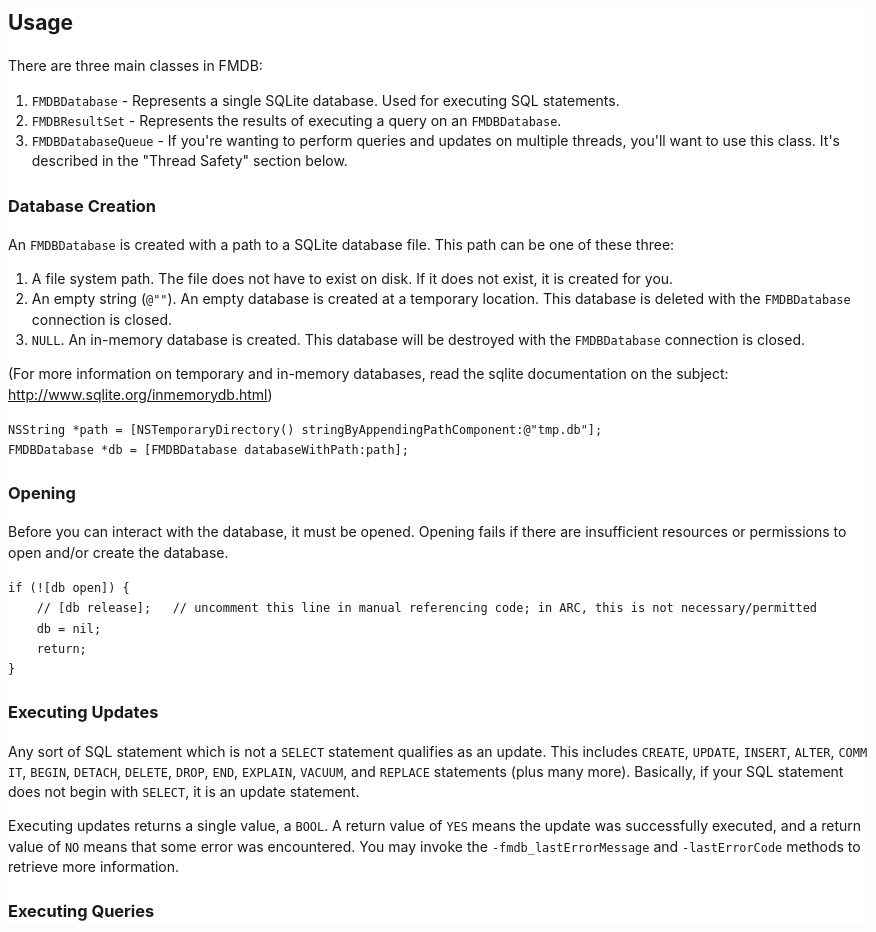 ## Usage
There are three main classes in FMDB:

1. `FMDBDatabase` - Represents a single SQLite database.  Used for executing SQL statements.
2. `FMDBResultSet` - Represents the results of executing a query on an `FMDBDatabase`.
3. `FMDBDatabaseQueue` - If you're wanting to perform queries and updates on multiple threads, you'll want to use this class.  It's described in the "Thread Safety" section below.

### Database Creation
An `FMDBDatabase` is created with a path to a SQLite database file.  This path can be one of these three:

1. A file system path.  The file does not have to exist on disk.  If it does not exist, it is created for you.
2. An empty string (`@""`).  An empty database is created at a temporary location.  This database is deleted with the `FMDBDatabase` connection is closed.
3. `NULL`.  An in-memory database is created.  This database will be destroyed with the `FMDBDatabase` connection is closed.

(For more information on temporary and in-memory databases, read the sqlite documentation on the subject: http://www.sqlite.org/inmemorydb.html)

```objc
NSString *path = [NSTemporaryDirectory() stringByAppendingPathComponent:@"tmp.db"];
FMDBDatabase *db = [FMDBDatabase databaseWithPath:path];
```

### Opening

Before you can interact with the database, it must be opened.  Opening fails if there are insufficient resources or permissions to open and/or create the database.

```objc
if (![db open]) {
    // [db release];   // uncomment this line in manual referencing code; in ARC, this is not necessary/permitted
    db = nil;
    return;
}
```

### Executing Updates

Any sort of SQL statement which is not a `SELECT` statement qualifies as an update.  This includes `CREATE`, `UPDATE`, `INSERT`, `ALTER`, `COMMIT`, `BEGIN`, `DETACH`, `DELETE`, `DROP`, `END`, `EXPLAIN`, `VACUUM`, and `REPLACE` statements (plus many more).  Basically, if your SQL statement does not begin with `SELECT`, it is an update statement.

Executing updates returns a single value, a `BOOL`.  A return value of `YES` means the update was successfully executed, and a return value of `NO` means that some error was encountered.  You may invoke the `-fmdb_lastErrorMessage` and `-lastErrorCode` methods to retrieve more information.

### Executing Queries

